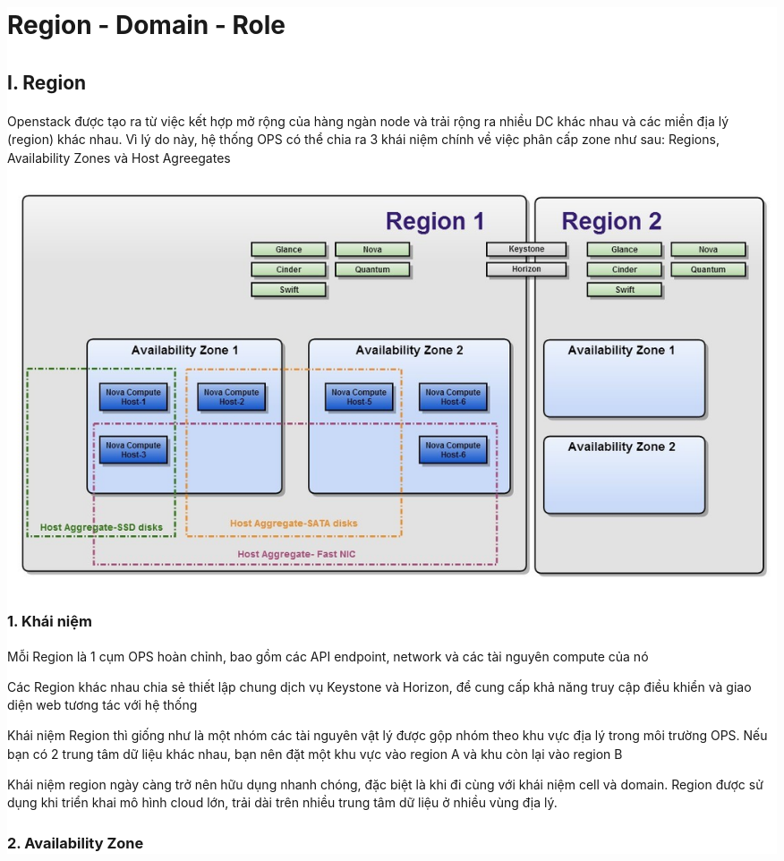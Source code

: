 # Region - Domain - Role

## I. Region

Openstack được tạo ra từ việc kết hợp mở rộng của hàng ngàn node và trải rộng ra nhiều DC khác nhau và các miền địa lý (region) khác nhau. Vì lý do này, hệ thống OPS có thể chia ra 3 khái niệm chính về việc phân cấp zone như sau: Regions, Availability Zones và Host Agreegates

![](./images/OPS6_18.png)

### 1. Khái niệm

Mỗi Region là 1 cụm OPS hoàn chỉnh, bao gồm các API endpoint, network và các tài nguyên compute của nó

Các Region khác nhau chia sẻ thiết lập chung dịch vụ Keystone và Horizon, để cung cấp khả năng truy cập điều khiển và giao diện web tương tác với hệ thống

Khái niệm Region thì giống như là một nhóm các tài nguyên vật lý được gộp nhóm theo khu vực địa lý trong môi trường OPS. Nếu bạn có 2 trung tâm dữ liệu khác nhau, bạn nên đặt một khu vực vào region A và khu còn lại vào region B

Khái niệm region ngày càng trở nên hữu dụng nhanh chóng, đặc biệt là khi đi cùng với khái niệm cell và domain. Region được sử dụng khi triển khai mô hình cloud lớn, trải dài trên nhiều trung tâm dữ liệu ở nhiều vùng địa lý.

### 2. Availability Zone

